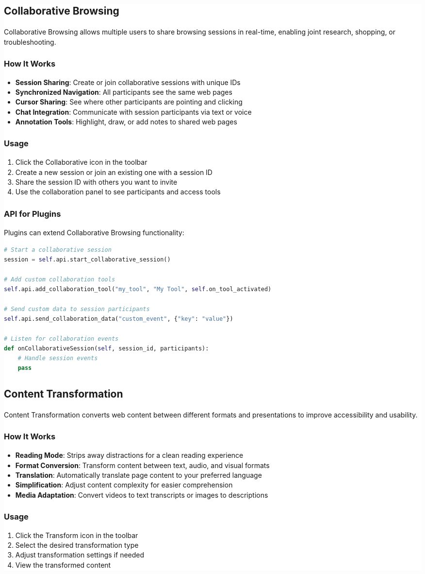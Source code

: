 ## Collaborative Browsing

Collaborative Browsing allows multiple users to share browsing sessions in real-time, enabling joint research, shopping, or troubleshooting.

### How It Works
- **Session Sharing**: Create or join collaborative sessions with unique IDs
- **Synchronized Navigation**: All participants see the same web pages
- **Cursor Sharing**: See where other participants are pointing and clicking
- **Chat Integration**: Communicate with session participants via text or voice
- **Annotation Tools**: Highlight, draw, or add notes to shared web pages

### Usage
1. Click the Collaborative icon in the toolbar
2. Create a new session or join an existing one with a session ID
3. Share the session ID with others you want to invite
4. Use the collaboration panel to see participants and access tools

### API for Plugins
Plugins can extend Collaborative Browsing functionality:

```python
# Start a collaborative session
session = self.api.start_collaborative_session()

# Add custom collaboration tools
self.api.add_collaboration_tool("my_tool", "My Tool", self.on_tool_activated)

# Send custom data to session participants
self.api.send_collaboration_data("custom_event", {"key": "value"})

# Listen for collaboration events
def onCollaborativeSession(self, session_id, participants):
    # Handle session events
    pass
```

## Content Transformation

Content Transformation converts web content between different formats and presentations to improve accessibility and usability.

### How It Works
- **Reading Mode**: Strips away distractions for a clean reading experience
- **Format Conversion**: Transform content between text, audio, and visual formats
- **Translation**: Automatically translate page content to your preferred language
- **Simplification**: Adjust content complexity for easier comprehension
- **Media Adaptation**: Convert videos to text transcripts or images to descriptions

### Usage
1. Click the Transform icon in the toolbar
2. Select the desired transformation type
3. Adjust transformation settings if needed
4. View the transformed content
